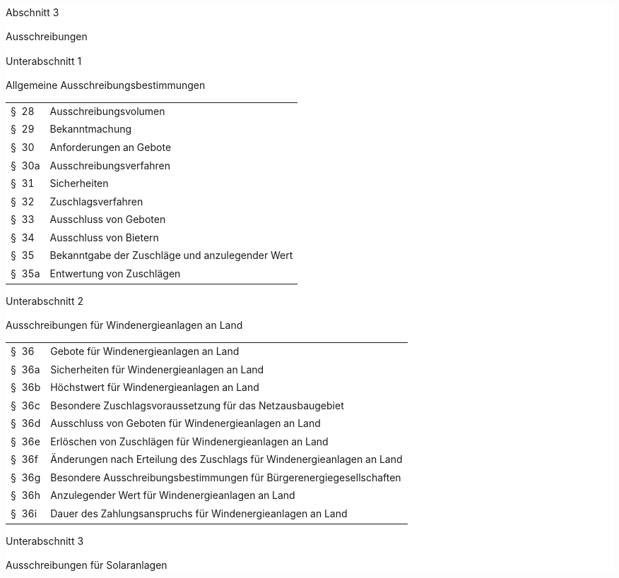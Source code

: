 Abschnitt 3

Ausschreibungen

Unterabschnitt 1

Allgemeine Ausschreibungsbestimmungen

|        |                                                 |
|--------|-------------------------------------------------|
| §  28  | Ausschreibungsvolumen                           |
| §  29  | Bekanntmachung                                  |
| §  30  | Anforderungen an Gebote                         |
| §  30a | Ausschreibungsverfahren                         |
| §  31  | Sicherheiten                                    |
| §  32  | Zuschlagsverfahren                              |
| §  33  | Ausschluss von Geboten                          |
| §  34  | Ausschluss von Bietern                          |
| §  35  | Bekanntgabe der Zuschläge und anzulegender Wert |
| §  35a | Entwertung von Zuschlägen                       |

Unterabschnitt 2

Ausschreibungen für Windenergieanlagen an Land

|        |                                                                        |
|--------|------------------------------------------------------------------------|
| §  36  | Gebote für Windenergieanlagen an Land                                  |
| §  36a | Sicherheiten für Windenergieanlagen an Land                            |
| §  36b | Höchstwert für Windenergieanlagen an Land                              |
| §  36c | Besondere Zuschlagsvoraussetzung für das Netzausbaugebiet              |
| §  36d | Ausschluss von Geboten für Windenergieanlagen an Land                  |
| §  36e | Erlöschen von Zuschlägen für Windenergieanlagen an Land                |
| §  36f | Änderungen nach Erteilung des Zuschlags für Windenergieanlagen an Land |
| §  36g | Besondere Ausschreibungsbestimmungen für Bürgerenergiegesellschaften   |
| §  36h | Anzulegender Wert für Windenergieanlagen an Land                       |
| §  36i | Dauer des Zahlungsanspruchs für Windenergieanlagen an Land             |

Unterabschnitt 3

Ausschreibungen für Solaranlagen
